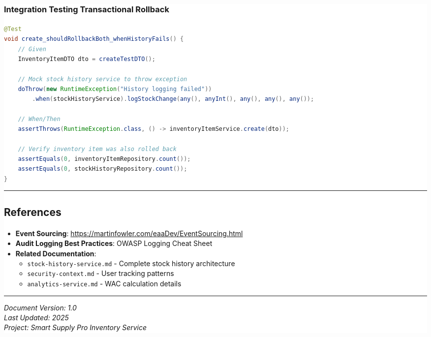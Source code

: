 ### Integration Testing Transactional Rollback

```java
@Test
void create_shouldRollbackBoth_whenHistoryFails() {
    // Given
    InventoryItemDTO dto = createTestDTO();
    
    // Mock stock history service to throw exception
    doThrow(new RuntimeException("History logging failed"))
        .when(stockHistoryService).logStockChange(any(), anyInt(), any(), any(), any());
    
    // When/Then
    assertThrows(RuntimeException.class, () -> inventoryItemService.create(dto));
    
    // Verify inventory item was also rolled back
    assertEquals(0, inventoryItemRepository.count());
    assertEquals(0, stockHistoryRepository.count());
}
```

---

## References

- **Event Sourcing**: https://martinfowler.com/eaaDev/EventSourcing.html
- **Audit Logging Best Practices**: OWASP Logging Cheat Sheet
- **Related Documentation**: 
  - `stock-history-service.md` - Complete stock history architecture
  - `security-context.md` - User tracking patterns
  - `analytics-service.md` - WAC calculation details

---

*Document Version: 1.0*  
*Last Updated: 2025*  
*Project: Smart Supply Pro Inventory Service*